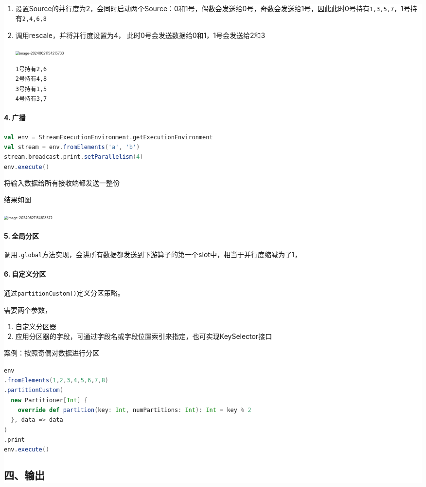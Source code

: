 1. 设置Source的并行度为2，会同时启动两个Source：0和1号，偶数会发送给0号，奇数会发送给1号，因此此时0号持有`1,3,5,7`，1号持有`2,4,6,8`

2. 调用rescale，并将并行度设置为4， 此时0号会发送数据给0和1，1号会发送给2和3

   <img src="http://pic-save-fury.oss-cn-shanghai.aliyuncs.com/uPic/image-20240621154215733.png" alt="image-20240621154215733" style="zoom:50%;" />

   ```
   1号持有2,6
   2号持有4,8
   3号持有1,5
   4号持有3,7
   ```

#### 4. 广播

```scala
val env = StreamExecutionEnvironment.getExecutionEnvironment
val stream = env.fromElements('a', 'b')
stream.broadcast.print.setParallelism(4)
env.execute()
```

将输入数据给所有接收端都发送一整份

结果如图

<img src="http://pic-save-fury.oss-cn-shanghai.aliyuncs.com/uPic/image-20240621154613872.png" alt="image-20240621154613872" style="zoom:50%;" />

#### 5. 全局分区

调用`.global`方法实现，会讲所有数据都发送到下游算子的第一个slot中，相当于并行度缩减为了1，

#### 6. 自定义分区

通过`partitionCustom()`定义分区策略。

需要两个参数，

1. 自定义分区器
2. 应用分区器的字段，可通过字段名或字段位置索引来指定，也可实现KeySelector接口

案例：按照奇偶对数据进行分区

```scala
env
.fromElements(1,2,3,4,5,6,7,8)
.partitionCustom(
  new Partitioner[Int] {
    override def partition(key: Int, numPartitions: Int): Int = key % 2
  }, data => data
)
.print
env.execute()
```

## 四、输出
